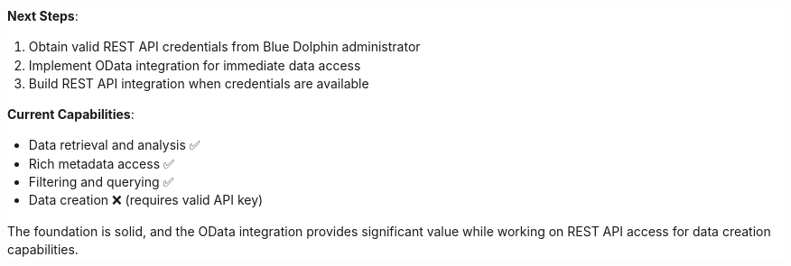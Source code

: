 **Next Steps**:
1. Obtain valid REST API credentials from Blue Dolphin administrator
2. Implement OData integration for immediate data access
3. Build REST API integration when credentials are available

**Current Capabilities**:
- Data retrieval and analysis ✅
- Rich metadata access ✅
- Filtering and querying ✅
- Data creation ❌ (requires valid API key)

The foundation is solid, and the OData integration provides significant value while working on REST API access for data creation capabilities.
